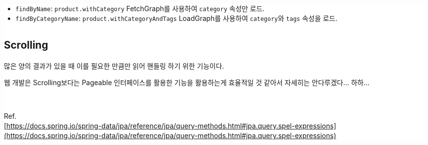 - `findByName`: `product.withCategory` FetchGraph를 사용하여 `category` 속성만 로드.
- `findByCategoryName`: `product.withCategoryAndTags` LoadGraph를 사용하여 `category`와 `tags` 속성을 로드.


## Scrolling
많은 양의 결과가 있을 때 이를 필요한 만큼만 읽어 핸들링 하기 위한 기능이다.

웹 개발은 Scrolling보다는 Pageable 인터페이스를 활용한 기능을 활용하는게 효율적일 것 같아서 자세히는 안다루겠다... 하하...

<br/>


Ref.  
[https://docs.spring.io/spring-data/jpa/reference/jpa/query-methods.html#jpa.query.spel-expressions](https://docs.spring.io/spring-data/jpa/reference/jpa/query-methods.html#jpa.query.spel-expressions)

